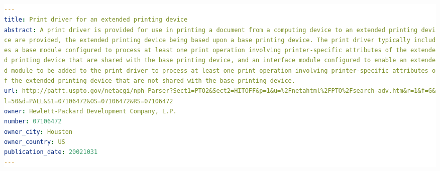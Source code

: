 ```yaml
---
title: Print driver for an extended printing device
abstract: A print driver is provided for use in printing a document from a computing device to an extended printing device are provided, the extended printing device being based upon a base printing device. The print driver typically includes a base module configured to process at least one print operation involving printer-specific attributes of the extended printing device that are shared with the base printing device, and an interface module configured to enable an extended module to be added to the print driver to process at least one print operation involving printer-specific attributes of the extended printing device that are not shared with the base printing device.
url: http://patft.uspto.gov/netacgi/nph-Parser?Sect1=PTO2&Sect2=HITOFF&p=1&u=%2Fnetahtml%2FPTO%2Fsearch-adv.htm&r=1&f=G&l=50&d=PALL&S1=07106472&OS=07106472&RS=07106472
owner: Hewlett-Packard Development Company, L.P.
number: 07106472
owner_city: Houston
owner_country: US
publication_date: 20021031
---
```

